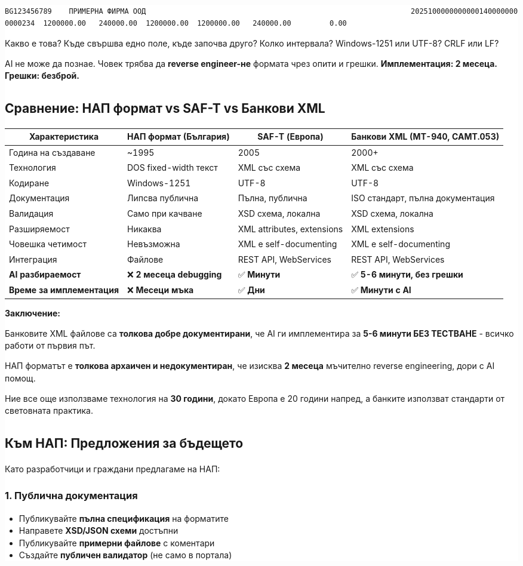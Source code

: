 ```
BG123456789    ПРИМЕРНА ФИРМА ООД                                                              20251000000000001400000000000234  1200000.00   240000.00  1200000.00  1200000.00   240000.00         0.00
```

Какво е това? Къде свършва едно поле, къде започва друго? Колко интервала? Windows-1251 или UTF-8? CRLF или LF?

AI не може да познае. Човек трябва да **reverse engineer-не** формата чрез опити и грешки. **Имплементация: 2 месеца. Грешки: безброй.**

## Сравнение: НАП формат vs SAF-T vs Банкови XML

| Характеристика | НАП формат (България) | SAF-T (Европа) | Банкови XML (MT-940, CAMT.053) |
|----------------|----------------------|----------------|-------------------------------|
| Година на създаване | ~1995 | 2005 | 2000+ |
| Технология | DOS fixed-width текст | XML със схема | XML със схема |
| Кодиране | Windows-1251 | UTF-8 | UTF-8 |
| Документация | Липсва публична | Пълна, публична | ISO стандарт, пълна документация |
| Валидация | Само при качване | XSD схема, локална | XSD схема, локална |
| Разширяемост | Никаква | XML attributes, extensions | XML extensions |
| Човешка четимост | Невъзможна | XML е self-documenting | XML е self-documenting |
| Интеграция | Файлове | REST API, WebServices | REST API, WebServices |
| **AI разбираемост** | ❌ **2 месеца debugging** | ✅ **Минути** | ✅ **5-6 минути, без грешки** |
| **Време за имплементация** | ❌ **Месеци мъка** | ✅ **Дни** | ✅ **Минути с AI** |

**Заключение:**

Банковите XML файлове са **толкова добре документирани**, че AI ги имплементира за **5-6 минути БЕЗ ТЕСТВАНЕ** - всичко работи от първия път.

НАП форматът е **толкова архаичен и недокументиран**, че изисква **2 месеца** мъчително reverse engineering, дори с AI помощ.

Ние все още използваме технология на **30 години**, докато Европа е 20 години напред, а банките използват стандарти от световната практика.

## Към НАП: Предложения за бъдещето

Като разработчици и граждани предлагаме на НАП:

### 1. Публична документация

- Публикувайте **пълна спецификация** на форматите
- Направете **XSD/JSON схеми** достъпни
- Публикувайте **примерни файлове** с коментари
- Създайте **публичен валидатор** (не само в портала)
